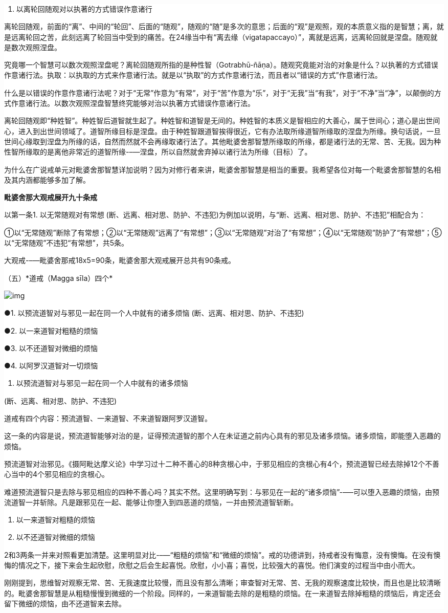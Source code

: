 1.  以离轮回随观对以执著的方式错误作意诸行

离轮回随观，前面的“离”、中间的“轮回”、后面的“随观”，随观的“随”是多次的意思；后面的“观”是观照，观的本质意义指的是智慧；离，就是远离轮回之苦，此刻远离了轮回当中受到的痛苦。在24缘当中有“离去缘（vigatapaccayo）”，离就是远离，远离轮回就是涅盘。随观就是数次观照涅盘。

究竟哪一个智慧可以数次观照涅盘呢？离轮回随观所指的是种性智（Gotrabhū-ñāṇa）。随观究竟能对治的对象是什么？以执著的方式错误作意诸行法。执取：以执取的方式来作意诸行法。就是以“执取”的方式作意诸行法，而且者以“错误的方式”作意诸行法。

什么是以错误的作意作意诸行法呢？对于“无常”作意为“有常”，对于“苦”作意为“乐”，对于“无我”当“有我”，对于“不净”当“净”，以颠倒的方式作意诸行法。以数次观照涅盘智慧终究能够对治以执著方式错误作意诸行法。

离轮回随观即“种姓智”。种姓智后道智就生起了。种姓智和道智是无间的。种姓智的本质义是智相应的大善心，属于世间心；道心是出世间心，进入到出世间领域了。道智所缘目标是涅盘。由于种姓智跟道智挨得很近，它有办法取所缘道智所缘取的涅盘为所缘。换句话说，一旦世间心缘取到涅盘为所缘的话，自然而然就不会再缘取诸行法了。其他毗婆舍那智慧所缘取的所缘，都是诸行法的无常、苦、无我。因为种性智所缘取的是离他非常近的道智所缘-&#x2013;&#x2014;涅盘，所以自然就舍弃掉以诸行法为所缘（目标）了。

为什么在广说戒单元对毗婆舍那智慧详加说明？因为对修行者来讲，毗婆舍那智慧是相当的重要。我希望各位对每一个毗婆舍那智慧的名相及其内涵都能够多加了解。

**毗婆舍那大观戒展开九十条戒**

以第一条1. 以无常随观对有常想
(断、远离、相对思、防护、不违犯)为例加以说明，与“断、远离、相对思、防护、不违犯”相配合为：

①以“无常随观”断除了有常想；②以“无常随观”远离了“有常想”；③以“无常随观”对治了“有常想”；④以“无常随观”防护了“有常想”；⑤以“无常随观”不违犯“有常想”，共5条。

大观戒-&#x2013;&#x2014;毗婆舍那戒18x5=90条，毗婆舍那大观戒展开总共有90条戒。

（五）\*道戒（Magga sīla）四个\*

![img](./media/c/image2.png)

●1. 以预流道智对与邪见一起在同一个人中就有的诸多烦恼
(断、远离、相对思、防护、不违犯)

●2. 以一来道智对粗糙的烦恼

●3. 以不还道智对微细的烦恼

●4. 以阿罗汉道智对一切烦恼

1.  以预流道智对与邪见一起在同一个人中就有的诸多烦恼

(断、远离、相对思、防护、不违犯)

道戒有四个内容：预流道智、一来道智、不来道智跟阿罗汉道智。

这一条的内容是说，预流道智能够对治的是，证得预流道智的那个人在未证道之前内心具有的邪见及诸多烦恼。诸多烦恼，即能堕入恶趣的烦恼。

预流道智对治邪见。《摄阿毗达摩义论》中学习过十二种不善心的8种贪根心中，于邪见相应的贪根心有4个，预流道智已经去除掉12个不善心当中的4个邪见相应的贪根心。

难道预流道智只是去除与邪见相应的四种不善心吗？其实不然。这里明确写到：与邪见在一起的“诸多烦恼”-&#x2013;&#x2014;可以堕入恶趣的烦恼，由预流道智一并斩除。凡是跟邪见在一起、能够让你堕入到四恶道的烦恼，一并由预流道智斩断。

1.  以一来道智对粗糙的烦恼

2.  以不还道智对微细的烦恼

2和3两条一并来对照看更加清楚。这里明显对比-&#x2013;&#x2014;“粗糙的烦恼”和“微细的烦恼”。戒的功德讲到，持戒者没有悔意，没有懊悔。在没有懊悔的情况之下，接下来会生起欣慰，欣慰之后会生起喜悦。欣慰，小小喜；喜悦，比较强大的喜悦。他们演变的过程当中由小而大。

刚刚提到，思维智对观察无常、苦、无我速度比较慢，而且没有那么清晰；审查智对无常、苦、无我的观察速度比较快，而且也是比较清晰的。毗婆舍那智慧是从粗糙慢慢到微细的一个阶段。同样的，一来道智能去除的是粗糙的烦恼。在一来道智去除掉粗糙的烦恼后，肯定还会留下微细的烦恼，由不还道智来去除。
